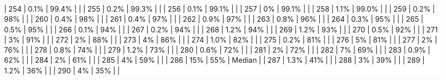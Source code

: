 | 254 | 0.1% | 99.4% |  |
| 255 | 0.2% | 99.3% |  |
| 256 | 0.1% | 99.1% |  |
| 257 | 0% | 99.1% |  |
| 258 | 1.1% | 99.0% |  |
| 259 | 0.2% | 98% |  |
| 260 | 0.4% | 98% |  |
| 261 | 0.4% | 97% |  |
| 262 | 0.9% | 97% |  |
| 263 | 0.8% | 96% |  |
| 264 | 0.3% | 95% |  |
| 265 | 0.5% | 95% |  |
| 266 | 0.1% | 94% |  |
| 267 | 0.2% | 94% |  |
| 268 | 1.2% | 94% |  |
| 269 | 1.2% | 93% |  |
| 270 | 0.5% | 92% |  |
| 271 | 3% | 91% |  |
| 272 | 2% | 88% |  |
| 273 | 4% | 86% |  |
| 274 | 1.0% | 82% |  |
| 275 | 0.2% | 81% |  |
| 276 | 5% | 81% |  |
| 277 | 2% | 76% |  |
| 278 | 0.8% | 74% |  |
| 279 | 1.2% | 73% |  |
| 280 | 0.6% | 72% |  |
| 281 | 2% | 72% |  |
| 282 | 7% | 69% |  |
| 283 | 0.9% | 62% |  |
| 284 | 2% | 61% |  |
| 285 | 4% | 59% |  |
| 286 | 15% | 55% | Median |
| 287 | 1.3% | 41% |  |
| 288 | 3% | 39% |  |
| 289 | 1.2% | 36% |  |
| 290 | 4% | 35% |  |